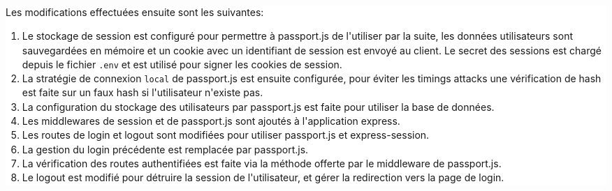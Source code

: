 Les modifications effectuées ensuite sont les suivantes:

1. Le stockage de session est configuré pour permettre à passport.js de l'utiliser par la suite, les données utilisateurs sont sauvegardées en mémoire et un cookie avec un identifiant de session est envoyé au client.
   Le secret des sessions est chargé depuis le fichier `.env` et est utilisé pour signer les cookies de session.
2. La stratégie de connexion `local` de passport.js est ensuite configurée, pour éviter les timings attacks une vérification de hash est faite sur un faux hash si l'utilisateur n'existe pas.
3. La configuration du stockage des utilisateurs par passport.js est faite pour utiliser la base de données.
4. Les middlewares de session et de passport.js sont ajoutés à l'application express.
5. Les routes de login et logout sont modifiées pour utiliser passport.js et express-session.
6. La gestion du login précédente est remplacée par passport.js.
7. La vérification des routes authentifiées est faite via la méthode offerte par le middleware de passport.js.
8. Le logout est modifié pour détruire la session de l'utilisateur, et gérer la redirection vers la page de login.
